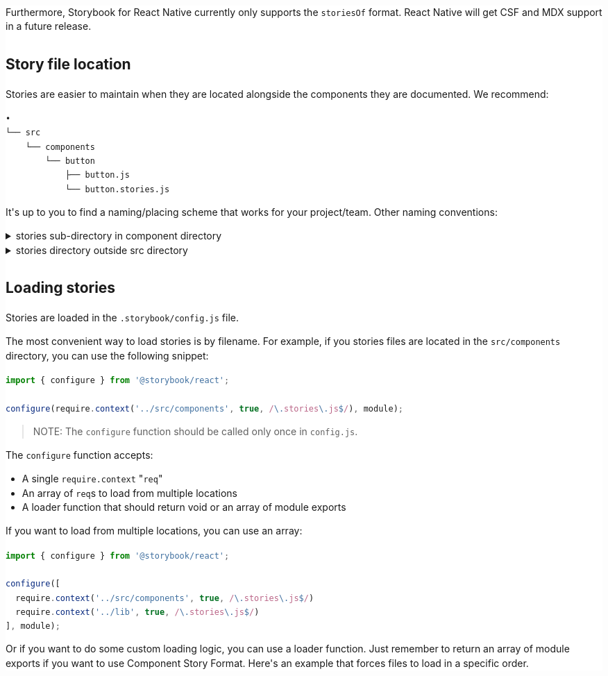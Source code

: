 Furthermore, Storybook for React Native currently only supports the `storiesOf` format. React Native will get CSF and MDX support in a future release.

## Story file location

Stories are easier to maintain when they are located alongside the components they are documented. We recommend:

```plaintext
•
└── src
    └── components
        └── button
            ├── button.js
            └── button.stories.js
```

It's up to you to find a naming/placing scheme that works for your project/team. Other naming conventions:

<details><summary>stories sub-directory in component directory</summary></details>

<details><summary>stories directory outside src directory</summary></details>

## Loading stories

Stories are loaded in the `.storybook/config.js` file.

The most convenient way to load stories is by filename. For example, if you stories files are located in the `src/components` directory, you can use the following snippet:

```js
import { configure } from '@storybook/react';

configure(require.context('../src/components', true, /\.stories\.js$/), module);
```

> NOTE: The `configure` function should be called only once in `config.js`.

The `configure` function accepts:

- A single `require.context` "`req`"
- An array of `req`s to load from multiple locations
- A loader function that should return void or an array of module exports

If you want to load from multiple locations, you can use an array:

```js
import { configure } from '@storybook/react';

configure([
  require.context('../src/components', true, /\.stories\.js$/)
  require.context('../lib', true, /\.stories\.js$/)
], module);
```

Or if you want to do some custom loading logic, you can use a loader function. Just remember to return an array of module exports if you want to use Component Story Format. Here's an example that forces files to load in a specific order.
